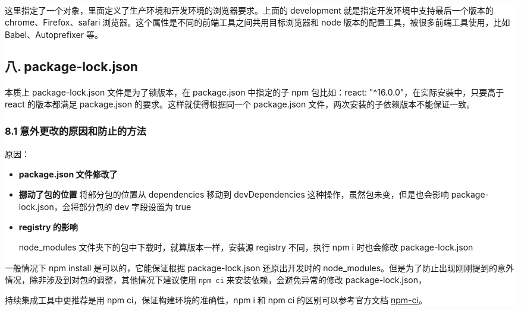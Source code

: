 这里指定了一个对象，里面定义了生产环境和开发环境的浏览器要求。上面的 development 就是指定开发环境中支持最后一个版本的 chrome、Firefox、safari 浏览器。这个属性是不同的前端工具之间共用目标浏览器和 node 版本的配置工具，被很多前端工具使用，比如 Babel、Autoprefixer 等。

## 八. package-lock.json

本质上 package-lock.json 文件是为了锁版本，在 package.json 中指定的子 npm 包比如：react: "^16.0.0"，在实际安装中，只要高于 react 的版本都满足 package.json 的要求。这样就使得根据同一个 package.json 文件，两次安装的子依赖版本不能保证一致。

### 8.1 意外更改的原因和防止的方法

原因：

- **package.json 文件修改了**

- **挪动了包的位置**
  将部分包的位置从 dependencies 移动到 devDependencies 这种操作，虽然包未变，但是也会影响 package-lock.json，会将部分包的 dev 字段设置为 true

- **registry 的影响**

  node_modules 文件夹下的包中下载时，就算版本一样，安装源 registry 不同，执行 npm i 时也会修改 package-lock.json

一般情况下 npm install 是可以的，它能保证根据 package-lock.json 还原出开发时的 node_modules。但是为了防止出现刚刚提到的意外情况，除非涉及到对包的调整，其他情况下建议使用 `npm ci` 来安装依赖，会避免异常的修改 package-lock.json，

持续集成工具中更推荐是用 npm ci，保证构建环境的准确性，npm i 和 npm ci 的区别可以参考官方文档 [npm-ci](https://docs.npmjs.com/cli/v8/commands/npm-ci)。
